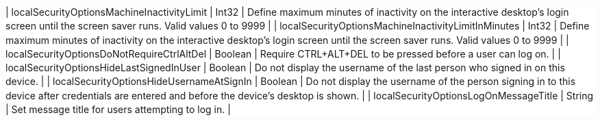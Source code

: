 | localSecurityOptionsMachineInactivityLimit                                   | Int32                                                                                                                                                                      | Define maximum minutes of inactivity on the interactive desktop’s login screen until the screen saver runs. Valid values 0 to 9999                                                                                                                                                                                                                                                                                                                                                                                                                                                                                                                                                                                                        |
| localSecurityOptionsMachineInactivityLimitInMinutes                          | Int32                                                                                                                                                                      | Define maximum minutes of inactivity on the interactive desktop’s login screen until the screen saver runs. Valid values 0 to 9999                                                                                                                                                                                                                                                                                                                                                                                                                                                                                                                                                                                                        |
| localSecurityOptionsDoNotRequireCtrlAltDel                                   | Boolean                                                                                                                                                                    | Require CTRL+ALT+DEL to be pressed before a user can log on.                                                                                                                                                                                                                                                                                                                                                                                                                                                                                                                                                                                                                                                                              |
| localSecurityOptionsHideLastSignedInUser                                     | Boolean                                                                                                                                                                    | Do not display the username of the last person who signed in on this device.                                                                                                                                                                                                                                                                                                                                                                                                                                                                                                                                                                                                                                                              |
| localSecurityOptionsHideUsernameAtSignIn                                     | Boolean                                                                                                                                                                    | Do not display the username of the person signing in to this device after credentials are entered and before the device’s desktop is shown.                                                                                                                                                                                                                                                                                                                                                                                                                                                                                                                                                                                               |
| localSecurityOptionsLogOnMessageTitle                                        | String                                                                                                                                                                     | Set message title for users attempting to log in.                                                                                                                                                                                                                                                                                                                                                                                                                                                                                                                                                                                                                                                                                         |